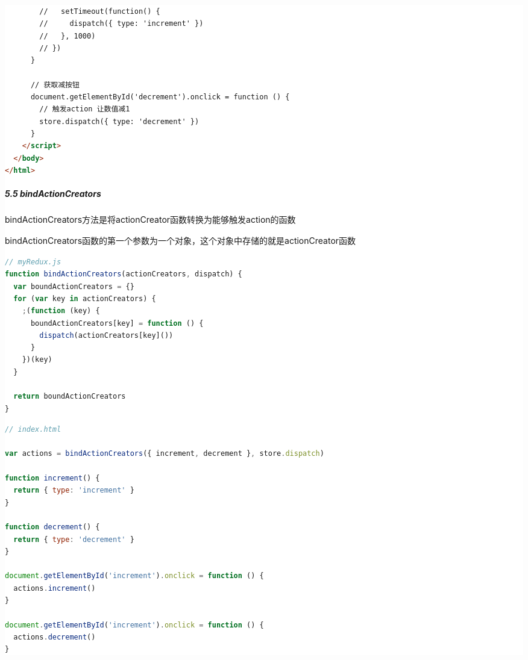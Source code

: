 ```html
        //   setTimeout(function() {
        //     dispatch({ type: 'increment' })
        //   }, 1000)
        // })
      }

      // 获取减按钮
      document.getElementById('decrement').onclick = function () {
        // 触发action 让数值减1
        store.dispatch({ type: 'decrement' })
      }
    </script>
  </body>
</html>

```


##### 5.5 bindActionCreators

bindActionCreators方法是将actionCreator函数转换为能够触发action的函数

bindActionCreators函数的第一个参数为一个对象，这个对象中存储的就是actionCreator函数

```js
// myRedux.js
function bindActionCreators(actionCreators, dispatch) {
  var boundActionCreators = {}
  for (var key in actionCreators) {
    ;(function (key) {
      boundActionCreators[key] = function () {
        dispatch(actionCreators[key]())
      }
    })(key)
  }

  return boundActionCreators
}
```

```js
// index.html

var actions = bindActionCreators({ increment, decrement }, store.dispatch)

function increment() {
  return { type: 'increment' }
}

function decrement() {
  return { type: 'decrement' }
}

document.getElementById('increment').onclick = function () {
  actions.increment()
}

document.getElementById('increment').onclick = function () {
  actions.decrement()
}
```
